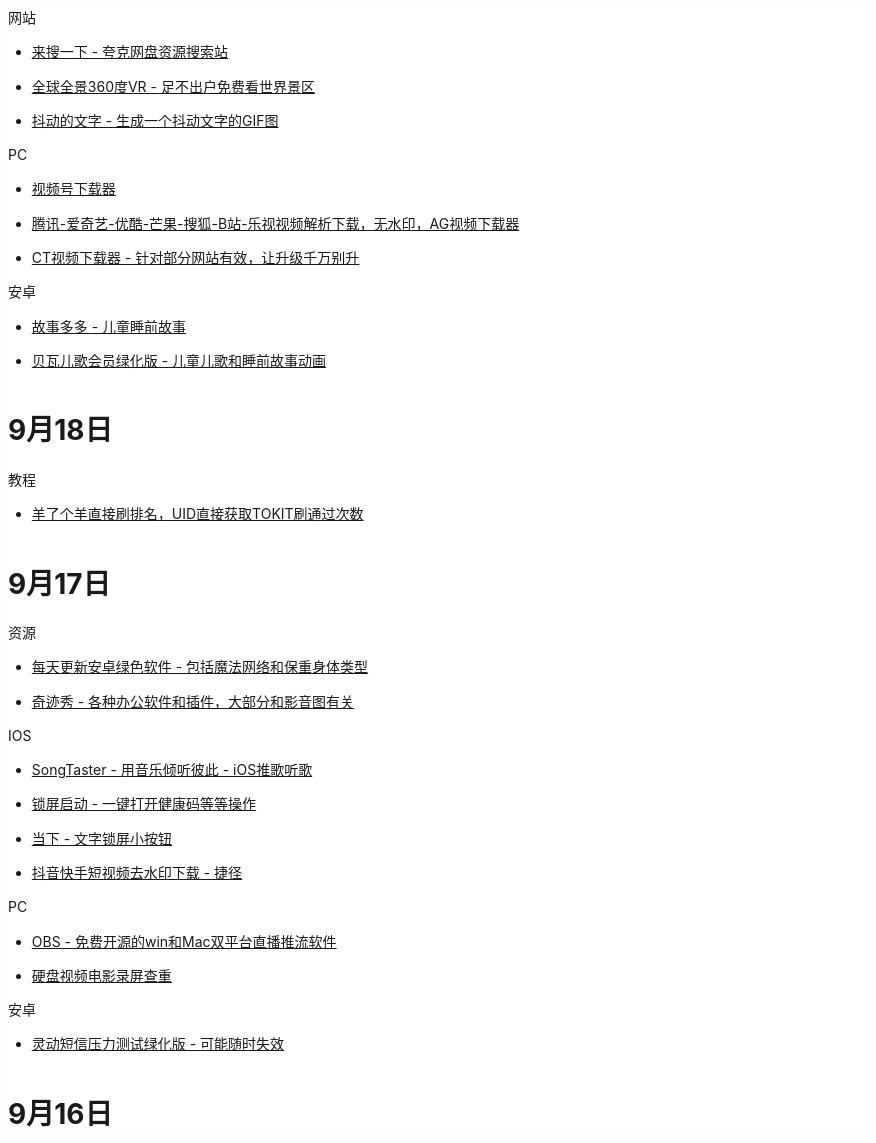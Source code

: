 网站

  - [来搜一下 - 夸克网盘资源搜索站](https://www.laisoyixia.com/)

  - [全球全景360度VR - 足不出户免费看世界景区](https://www.zhijianshang.com/)

  - [抖动的文字 - 生成一个抖动文字的GIF图](https://aidn.jp/ugomoji/)

PC

  - [视频号下载器](https://aming.lanzouv.com/iFbUn0bxw36b)

  - [腾讯-爱奇艺-优酷-芒果-搜狐-B站-乐视视频解析下载，无水印，AG视频下载器](https://aming.lanzouv.com/i0P0b0bxxudg)

  - [CT视频下载器 - 针对部分网站有效，让升级千万别升](https://aming.lanzouv.com/iCv6U0bxxung)

安卓

  - [故事多多 - 儿童睡前故事](https://aming.lanzouv.com/i8Ppn0bxxtmj)

  - [贝瓦儿歌会员绿化版 - 儿童儿歌和睡前故事动画](https://aming.lanzouv.com/icz4d0bxxtif)

# 9月18日

教程

  - [羊了个羊直接刷排名，UID直接获取TOKIT刷通过次数](https://new.wxredcover.cn/api/)

# 9月17日

资源

  - [每天更新安卓绿色软件 - 包括魔法网络和保重身体类型](https://705.lanzoui.com/b02ujvrej)

  - [奇迹秀 - 各种办公软件和插件，大部分和影音图有关](https://www.qijishow.com/down/index.html)

IOS

  - [SongTaster - ](https://apps.apple.com/cn/app/id1502413364)[用音乐倾听彼此 - iOS推歌听歌](https://apps.apple.com/cn/app/id1502413364)

  - [锁屏启动 - 一键打开健康码等等操作](https://locklauncher.com/)

  - [当下 - 文字锁屏小按钮](https://apps.apple.com/cn/app/id1643668412)

  - [抖音快手短视频去水印下载 - 捷径](https://www.icloud.com/shortcuts/4fb7f43a6b6e412fbfae0bac6a7d58a6)

PC

  - [OBS - 免费开源的win和Mac双平台直播推流软件](https://obsproject.com/download)

  - [硬盘视频电影录屏查重](https://aming.lanzouv.com/if8ea0btmw9e)

安卓

  - [灵动短信压力测试绿化版 - 可能随时失效](https://aming.lanzouv.com/iAmKl0btmwdi)

# 9月16日
